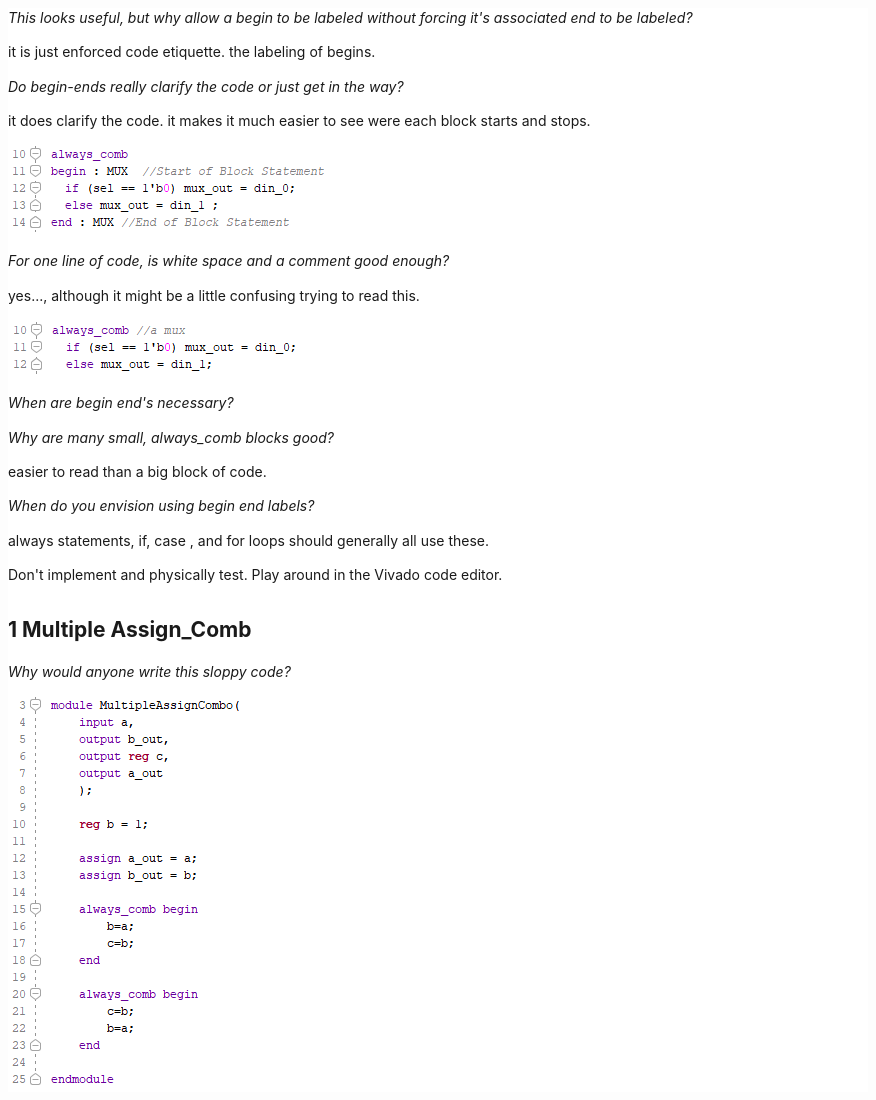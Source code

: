 *This looks useful, but why allow a begin to be labeled without forcing it's associated end to be labeled?*

it is just enforced code etiquette. the labeling of begins. 

*Do begin-ends really clarify the code or just get in the way?*

it does clarify the code. it makes it much easier to see were each block starts and stops.

![1552420111635](assets/1552420111635.png)

*For one line of code, is white space and a comment good enough?*

yes..., although it might be a little confusing trying to read this.

![1552420322573](assets/1552420322573.png)

*When are begin end's necessary?*

*Why are many small, always_comb blocks good?*

easier to read than a big block of code.

*When do you envision using begin end labels?*

always statements, if, case , and for loops should generally all use these.

Don't implement and physically test. Play around in the Vivado code editor.

## 1 Multiple Assign_Comb

*Why would anyone write this sloppy code?*

![1552825165877](assets/1552825165877.png)
